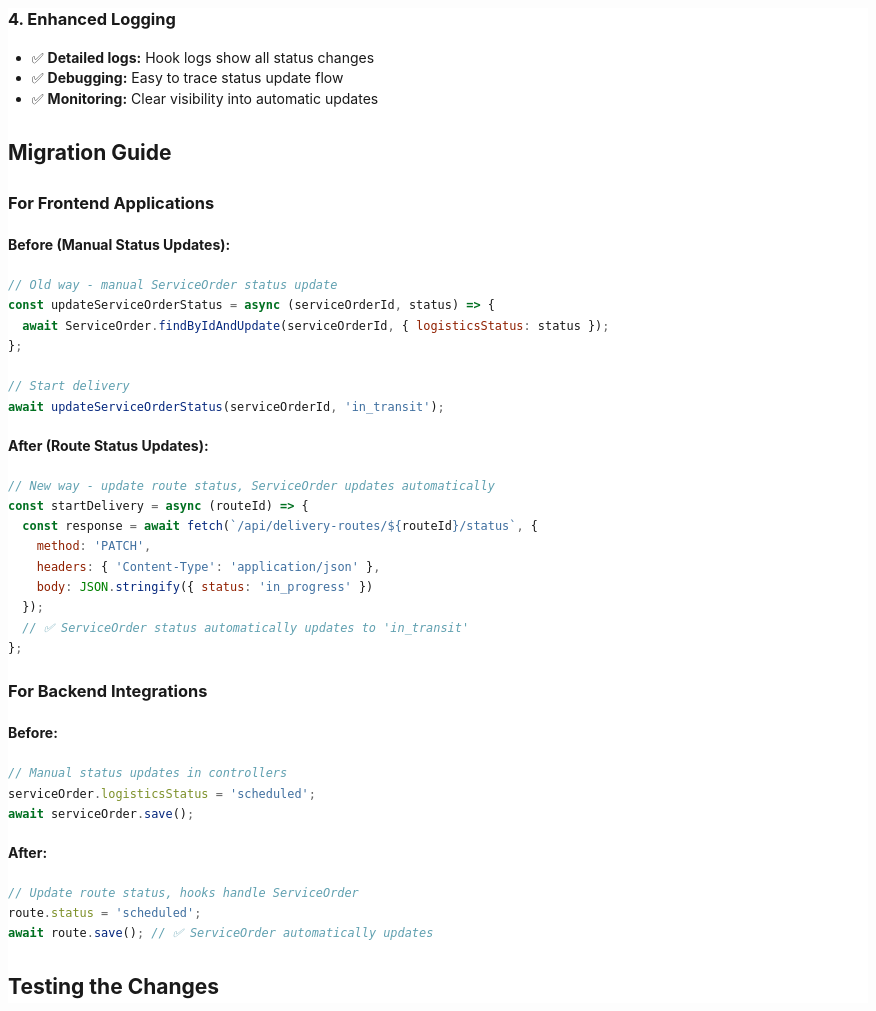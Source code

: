 ### 4. **Enhanced Logging**
- ✅ **Detailed logs:** Hook logs show all status changes
- ✅ **Debugging:** Easy to trace status update flow
- ✅ **Monitoring:** Clear visibility into automatic updates

## Migration Guide

### **For Frontend Applications**

#### **Before (Manual Status Updates):**
```javascript
// Old way - manual ServiceOrder status update
const updateServiceOrderStatus = async (serviceOrderId, status) => {
  await ServiceOrder.findByIdAndUpdate(serviceOrderId, { logisticsStatus: status });
};

// Start delivery
await updateServiceOrderStatus(serviceOrderId, 'in_transit');
```

#### **After (Route Status Updates):**
```javascript
// New way - update route status, ServiceOrder updates automatically
const startDelivery = async (routeId) => {
  const response = await fetch(`/api/delivery-routes/${routeId}/status`, {
    method: 'PATCH',
    headers: { 'Content-Type': 'application/json' },
    body: JSON.stringify({ status: 'in_progress' })
  });
  // ✅ ServiceOrder status automatically updates to 'in_transit'
};
```

### **For Backend Integrations**

#### **Before:**
```javascript
// Manual status updates in controllers
serviceOrder.logisticsStatus = 'scheduled';
await serviceOrder.save();
```

#### **After:**
```javascript
// Update route status, hooks handle ServiceOrder
route.status = 'scheduled';
await route.save(); // ✅ ServiceOrder automatically updates
```

## Testing the Changes

